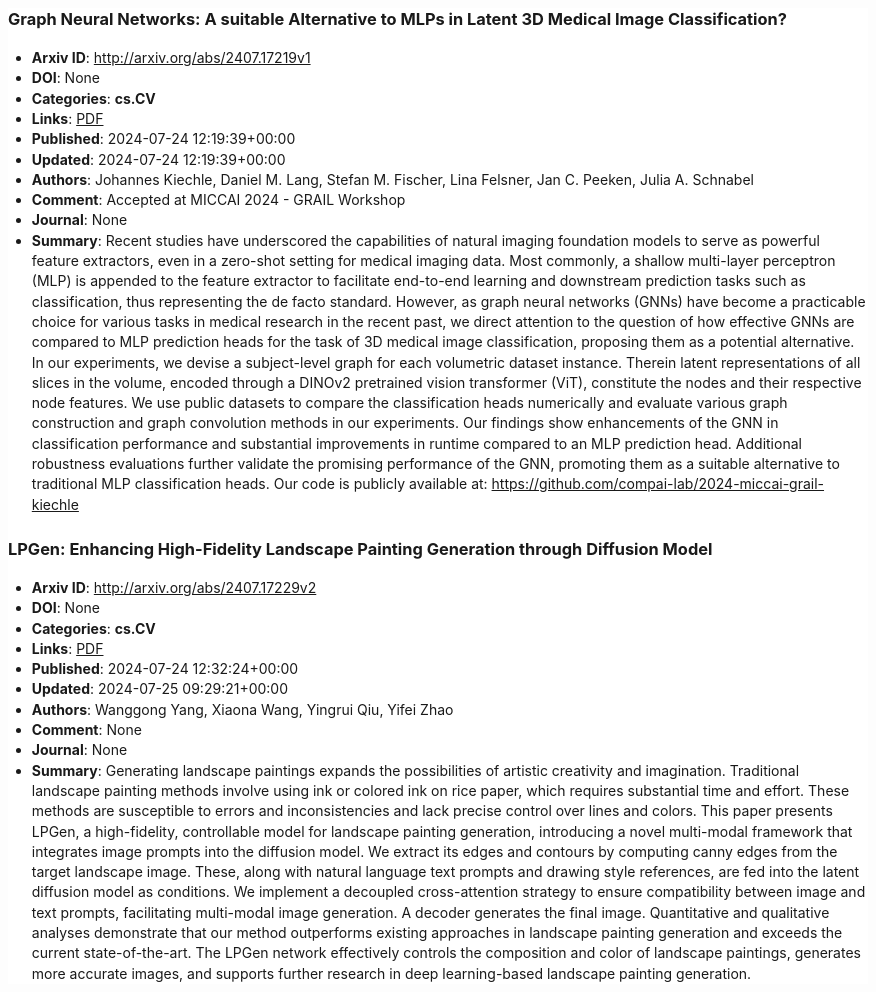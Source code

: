 

### Graph Neural Networks: A suitable Alternative to MLPs in Latent 3D Medical Image Classification?
- **Arxiv ID**: http://arxiv.org/abs/2407.17219v1
- **DOI**: None
- **Categories**: **cs.CV**
- **Links**: [PDF](http://arxiv.org/pdf/2407.17219v1)
- **Published**: 2024-07-24 12:19:39+00:00
- **Updated**: 2024-07-24 12:19:39+00:00
- **Authors**: Johannes Kiechle, Daniel M. Lang, Stefan M. Fischer, Lina Felsner, Jan C. Peeken, Julia A. Schnabel
- **Comment**: Accepted at MICCAI 2024 - GRAIL Workshop
- **Journal**: None
- **Summary**: Recent studies have underscored the capabilities of natural imaging foundation models to serve as powerful feature extractors, even in a zero-shot setting for medical imaging data. Most commonly, a shallow multi-layer perceptron (MLP) is appended to the feature extractor to facilitate end-to-end learning and downstream prediction tasks such as classification, thus representing the de facto standard. However, as graph neural networks (GNNs) have become a practicable choice for various tasks in medical research in the recent past, we direct attention to the question of how effective GNNs are compared to MLP prediction heads for the task of 3D medical image classification, proposing them as a potential alternative. In our experiments, we devise a subject-level graph for each volumetric dataset instance. Therein latent representations of all slices in the volume, encoded through a DINOv2 pretrained vision transformer (ViT), constitute the nodes and their respective node features. We use public datasets to compare the classification heads numerically and evaluate various graph construction and graph convolution methods in our experiments. Our findings show enhancements of the GNN in classification performance and substantial improvements in runtime compared to an MLP prediction head. Additional robustness evaluations further validate the promising performance of the GNN, promoting them as a suitable alternative to traditional MLP classification heads. Our code is publicly available at: https://github.com/compai-lab/2024-miccai-grail-kiechle



### LPGen: Enhancing High-Fidelity Landscape Painting Generation through Diffusion Model
- **Arxiv ID**: http://arxiv.org/abs/2407.17229v2
- **DOI**: None
- **Categories**: **cs.CV**
- **Links**: [PDF](http://arxiv.org/pdf/2407.17229v2)
- **Published**: 2024-07-24 12:32:24+00:00
- **Updated**: 2024-07-25 09:29:21+00:00
- **Authors**: Wanggong Yang, Xiaona Wang, Yingrui Qiu, Yifei Zhao
- **Comment**: None
- **Journal**: None
- **Summary**: Generating landscape paintings expands the possibilities of artistic creativity and imagination. Traditional landscape painting methods involve using ink or colored ink on rice paper, which requires substantial time and effort. These methods are susceptible to errors and inconsistencies and lack precise control over lines and colors. This paper presents LPGen, a high-fidelity, controllable model for landscape painting generation, introducing a novel multi-modal framework that integrates image prompts into the diffusion model. We extract its edges and contours by computing canny edges from the target landscape image. These, along with natural language text prompts and drawing style references, are fed into the latent diffusion model as conditions. We implement a decoupled cross-attention strategy to ensure compatibility between image and text prompts, facilitating multi-modal image generation. A decoder generates the final image. Quantitative and qualitative analyses demonstrate that our method outperforms existing approaches in landscape painting generation and exceeds the current state-of-the-art. The LPGen network effectively controls the composition and color of landscape paintings, generates more accurate images, and supports further research in deep learning-based landscape painting generation.
